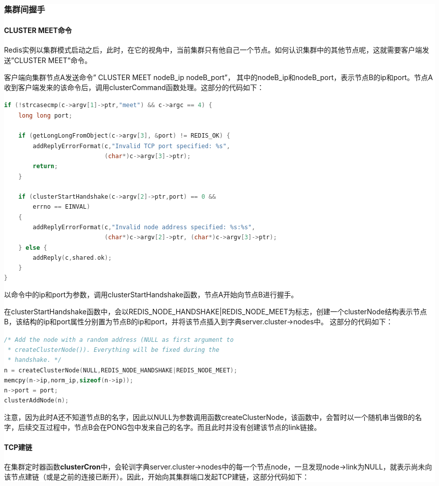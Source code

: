 

### 集群间握手

#### CLUSTER MEET命令

Redis实例以集群模式启动之后，此时，在它的视角中，当前集群只有他自己一个节点。如何认识集群中的其他节点呢，这就需要客户端发送”CLUSTER MEET”命令。

客户端向集群节点A发送命令” CLUSTER MEET nodeB_ip nodeB_port”， 其中的nodeB_ip和nodeB_port，表示节点B的ip和port。节点A收到客户端发来的该命令后，调用clusterCommand函数处理。这部分的代码如下：

```c
if (!strcasecmp(c->argv[1]->ptr,"meet") && c->argc == 4) {
    long long port;

    if (getLongLongFromObject(c->argv[3], &port) != REDIS_OK) {
        addReplyErrorFormat(c,"Invalid TCP port specified: %s",
                            (char*)c->argv[3]->ptr);
        return;
    }

    if (clusterStartHandshake(c->argv[2]->ptr,port) == 0 &&
        errno == EINVAL)
    {
        addReplyErrorFormat(c,"Invalid node address specified: %s:%s",
                            (char*)c->argv[2]->ptr, (char*)c->argv[3]->ptr);
    } else {
        addReply(c,shared.ok);
    }
}
```

以命令中的ip和port为参数，调用clusterStartHandshake函数，节点A开始向节点B进行握手。

在clusterStartHandshake函数中，会以REDIS_NODE_HANDSHAKE|REDIS_NODE_MEET为标志，创建一个clusterNode结构表示节点B，该结构的ip和port属性分别置为节点B的ip和port，并将该节点插入到字典server.cluster->nodes中。   这部分的代码如下：

```c
/* Add the node with a random address (NULL as first argument to
 * createClusterNode()). Everything will be fixed during the
 * handshake. */
n = createClusterNode(NULL,REDIS_NODE_HANDSHAKE|REDIS_NODE_MEET);
memcpy(n->ip,norm_ip,sizeof(n->ip));
n->port = port;
clusterAddNode(n);
```

注意，因为此时A还不知道节点B的名字，因此以NULL为参数调用函数createClusterNode，该函数中，会暂时以一个随机串当做B的名字，后续交互过程中，节点B会在PONG包中发来自己的名字。而且此时并没有创建该节点的link链接。



#### TCP建链

在集群定时器函数**clusterCron**中，会轮训字典server.cluster->nodes中的每一个节点node，一旦发现node->link为NULL，就表示尚未向该节点建链（或是之前的连接已断开）。因此，开始向其集群端口发起TCP建链，这部分代码如下：
